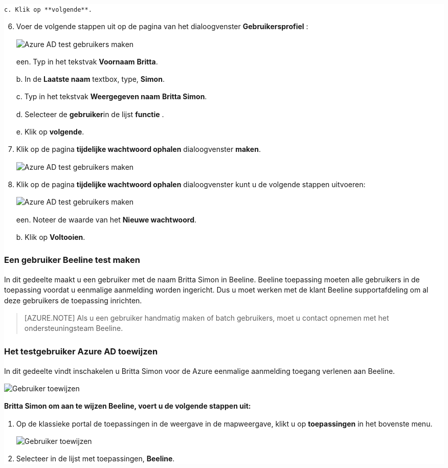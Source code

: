     c. Klik op **volgende**.

6.  Voer de volgende stappen uit op de pagina van het dialoogvenster **Gebruikersprofiel** :

    ![Azure AD test gebruikers maken](./media/active-directory-saas-beeline-tutorial/create_aaduser_06.png) 

    een. Typ in het tekstvak **Voornaam** **Britta**.  

    b. In de **Laatste naam** textbox, type, **Simon**.

    c. Typ in het tekstvak **Weergegeven naam** **Britta Simon**.

    d. Selecteer de **gebruiker**in de lijst **functie** .

    e. Klik op **volgende**.

7. Klik op de pagina **tijdelijke wachtwoord ophalen** dialoogvenster **maken**.

    ![Azure AD test gebruikers maken](./media/active-directory-saas-beeline-tutorial/create_aaduser_07.png) 

8. Klik op de pagina **tijdelijke wachtwoord ophalen** dialoogvenster kunt u de volgende stappen uitvoeren:

    ![Azure AD test gebruikers maken](./media/active-directory-saas-beeline-tutorial/create_aaduser_08.png) 

    een. Noteer de waarde van het **Nieuwe wachtwoord**.

    b. Klik op **Voltooien**.   



### <a name="creating-an-beeline-test-user"></a>Een gebruiker Beeline test maken

In dit gedeelte maakt u een gebruiker met de naam Britta Simon in Beeline. Beeline toepassing moeten alle gebruikers in de toepassing voordat u eenmalige aanmelding worden ingericht. Dus u moet werken met de klant Beeline supportafdeling om al deze gebruikers de toepassing inrichten. 


> [AZURE.NOTE] Als u een gebruiker handmatig maken of batch gebruikers, moet u contact opnemen met het ondersteuningsteam Beeline.


### <a name="assigning-the-azure-ad-test-user"></a>Het testgebruiker Azure AD toewijzen

In dit gedeelte vindt inschakelen u Britta Simon voor de Azure eenmalige aanmelding toegang verlenen aan Beeline.

![Gebruiker toewijzen][200] 

**Britta Simon om aan te wijzen Beeline, voert u de volgende stappen uit:**

1. Op de klassieke portal de toepassingen in de weergave in de mapweergave, klikt u op **toepassingen** in het bovenste menu.

    ![Gebruiker toewijzen][201] 

2. Selecteer in de lijst met toepassingen, **Beeline**.


[1]: ./media/active-directory-saas-beeline-tutorial/tutorial_general_01.png
[2]: ./media/active-directory-saas-beeline-tutorial/tutorial_general_02.png
[3]: ./media/active-directory-saas-beeline-tutorial/tutorial_general_03.png
[4]: ./media/active-directory-saas-beeline-tutorial/tutorial_general_04.png
[6]: ./media/active-directory-saas-beeline-tutorial/tutorial_general_05.png
[10]: ./media/active-directory-saas-beeline-tutorial/tutorial_general_06.png
[11]: ./media/active-directory-saas-beeline-tutorial/tutorial_general_07.png
[20]: ./media/active-directory-saas-beeline-tutorial/tutorial_general_100.png
[200]: ./media/active-directory-saas-beeline-tutorial/tutorial_general_200.png
[201]: ./media/active-directory-saas-beeline-tutorial/tutorial_general_201.png
[203]: ./media/active-directory-saas-beeline-tutorial/tutorial_general_203.png
[204]: ./media/active-directory-saas-beeline-tutorial/tutorial_general_204.png
[205]: ./media/active-directory-saas-beeline-tutorial/tutorial_general_205.png